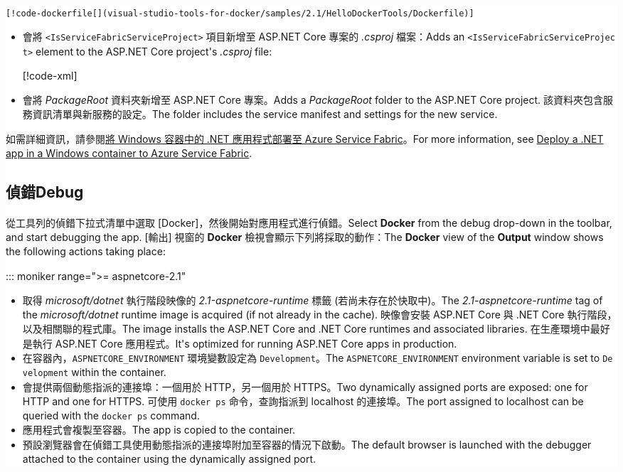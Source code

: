     [!code-dockerfile[](visual-studio-tools-for-docker/samples/2.1/HelloDockerTools/Dockerfile)]

* <span data-ttu-id="49b12-184">會將 `<IsServiceFabricServiceProject>` 項目新增至 ASP.NET Core 專案的 *.csproj* 檔案：</span><span class="sxs-lookup"><span data-stu-id="49b12-184">Adds an `<IsServiceFabricServiceProject>` element to the ASP.NET Core project's *.csproj* file:</span></span>

    [!code-xml[](visual-studio-tools-for-docker/samples/2.1/HelloDockerTools/HelloDockerTools.csproj?name=snippet_IsServiceFabricServiceProject)]

* <span data-ttu-id="49b12-185">會將 *PackageRoot* 資料夾新增至 ASP.NET Core 專案。</span><span class="sxs-lookup"><span data-stu-id="49b12-185">Adds a *PackageRoot* folder to the ASP.NET Core project.</span></span> <span data-ttu-id="49b12-186">該資料夾包含服務資訊清單與新服務的設定。</span><span class="sxs-lookup"><span data-stu-id="49b12-186">The folder includes the service manifest and settings for the new service.</span></span>

<span data-ttu-id="49b12-187">如需詳細資訊，請參閱[將 Windows 容器中的 .NET 應用程式部署至 Azure Service Fabric](/azure/service-fabric/service-fabric-host-app-in-a-container)。</span><span class="sxs-lookup"><span data-stu-id="49b12-187">For more information, see [Deploy a .NET app in a Windows container to Azure Service Fabric](/azure/service-fabric/service-fabric-host-app-in-a-container).</span></span>

## <a name="debug"></a><span data-ttu-id="49b12-188">偵錯</span><span class="sxs-lookup"><span data-stu-id="49b12-188">Debug</span></span>

<span data-ttu-id="49b12-189">從工具列的偵錯下拉式清單中選取 [Docker]，然後開始對應用程式進行偵錯。</span><span class="sxs-lookup"><span data-stu-id="49b12-189">Select **Docker** from the debug drop-down in the toolbar, and start debugging the app.</span></span> <span data-ttu-id="49b12-190">[輸出] 視窗的 **Docker** 檢視會顯示下列將採取的動作：</span><span class="sxs-lookup"><span data-stu-id="49b12-190">The **Docker** view of the **Output** window shows the following actions taking place:</span></span>

::: moniker range=">= aspnetcore-2.1"

* <span data-ttu-id="49b12-191">取得 *microsoft/dotnet* 執行階段映像的 *2.1-aspnetcore-runtime* 標籤 (若尚未存在於快取中)。</span><span class="sxs-lookup"><span data-stu-id="49b12-191">The *2.1-aspnetcore-runtime* tag of the *microsoft/dotnet* runtime image is acquired (if not already in the cache).</span></span> <span data-ttu-id="49b12-192">映像會安裝 ASP.NET Core 與 .NET Core 執行階段，以及相關聯的程式庫。</span><span class="sxs-lookup"><span data-stu-id="49b12-192">The image installs the ASP.NET Core and .NET Core runtimes and associated libraries.</span></span> <span data-ttu-id="49b12-193">在生產環境中最好是執行 ASP.NET Core 應用程式。</span><span class="sxs-lookup"><span data-stu-id="49b12-193">It's optimized for running ASP.NET Core apps in production.</span></span>
* <span data-ttu-id="49b12-194">在容器內，`ASPNETCORE_ENVIRONMENT` 環境變數設定為 `Development`。</span><span class="sxs-lookup"><span data-stu-id="49b12-194">The `ASPNETCORE_ENVIRONMENT` environment variable is set to `Development` within the container.</span></span>
* <span data-ttu-id="49b12-195">會提供兩個動態指派的連接埠：一個用於 HTTP，另一個用於 HTTPS。</span><span class="sxs-lookup"><span data-stu-id="49b12-195">Two dynamically assigned ports are exposed: one for HTTP and one for HTTPS.</span></span> <span data-ttu-id="49b12-196">可使用 `docker ps` 命令，查詢指派到 localhost 的連接埠。</span><span class="sxs-lookup"><span data-stu-id="49b12-196">The port assigned to localhost can be queried with the `docker ps` command.</span></span>
* <span data-ttu-id="49b12-197">應用程式會複製至容器。</span><span class="sxs-lookup"><span data-stu-id="49b12-197">The app is copied to the container.</span></span>
* <span data-ttu-id="49b12-198">預設瀏覽器會在偵錯工具使用動態指派的連接埠附加至容器的情況下啟動。</span><span class="sxs-lookup"><span data-stu-id="49b12-198">The default browser is launched with the debugger attached to the container using the dynamically assigned port.</span></span>

